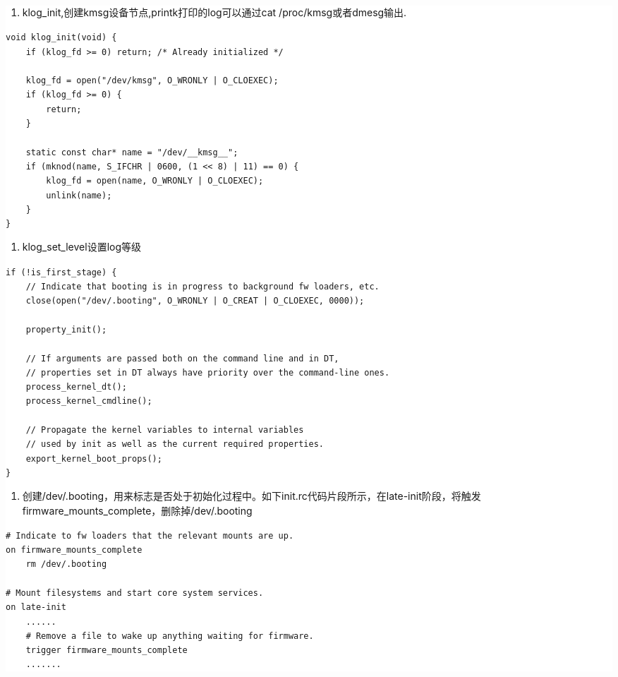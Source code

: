 1. klog\_init,创建kmsg设备节点,printk打印的log可以通过cat /proc/kmsg或者dmesg输出.

```
void klog_init(void) {
    if (klog_fd >= 0) return; /* Already initialized */
​
    klog_fd = open("/dev/kmsg", O_WRONLY | O_CLOEXEC);
    if (klog_fd >= 0) {
        return;
    }
​
    static const char* name = "/dev/__kmsg__";
    if (mknod(name, S_IFCHR | 0600, (1 << 8) | 11) == 0) {
        klog_fd = open(name, O_WRONLY | O_CLOEXEC);
        unlink(name);
    }
}
```

1. klog\_set\_level设置log等级

```
if (!is_first_stage) {
    // Indicate that booting is in progress to background fw loaders, etc.
    close(open("/dev/.booting", O_WRONLY | O_CREAT | O_CLOEXEC, 0000));
​
    property_init();
​
    // If arguments are passed both on the command line and in DT,
    // properties set in DT always have priority over the command-line ones.
    process_kernel_dt();
    process_kernel_cmdline();
​
    // Propagate the kernel variables to internal variables
    // used by init as well as the current required properties.
    export_kernel_boot_props();
}
```

1. 创建/dev/.booting，用来标志是否处于初始化过程中。如下init.rc代码片段所示，在late-init阶段，将触发firmware\_mounts\_complete，删除掉/dev/.booting

```
# Indicate to fw loaders that the relevant mounts are up.
on firmware_mounts_complete
    rm /dev/.booting
​
# Mount filesystems and start core system services.
on late-init
    ......
    # Remove a file to wake up anything waiting for firmware.
    trigger firmware_mounts_complete
    .......
```
